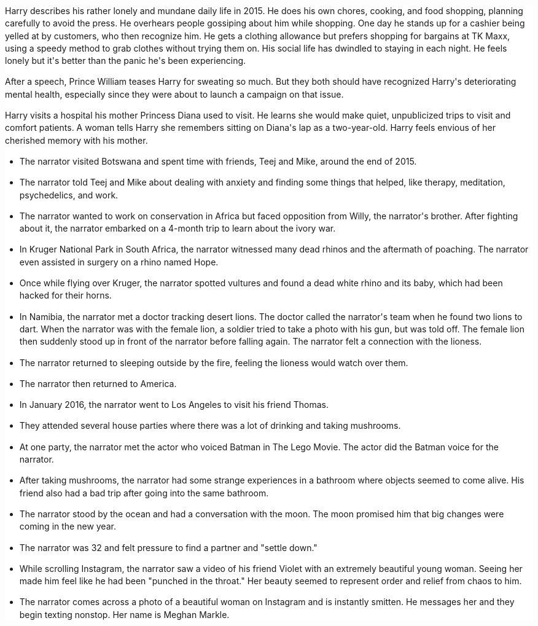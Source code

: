 Harry describes his rather lonely and mundane daily life in 2015. He does his own chores, cooking, and food shopping, planning carefully to avoid the press. He overhears people gossiping about him while shopping. One day he stands up for a cashier being yelled at by customers, who then recognize him. He gets a clothing allowance but prefers shopping for bargains at TK Maxx, using a speedy method to grab clothes without trying them on. His social life has dwindled to staying in each night. He feels lonely but it's better than the panic he's been experiencing.

After a speech, Prince William teases Harry for sweating so much. But they both should have recognized Harry's deteriorating mental health, especially since they were about to launch a campaign on that issue.

Harry visits a hospital his mother Princess Diana used to visit. He learns she would make quiet, unpublicized trips to visit and comfort patients. A woman tells Harry she remembers sitting on Diana's lap as a two-year-old. Harry feels envious of her cherished memory with his mother.

 

- The narrator visited Botswana and spent time with friends, Teej and Mike, around the end of 2015. 

- The narrator told Teej and Mike about dealing with anxiety and finding some things that helped, like therapy, meditation, psychedelics, and work.

- The narrator wanted to work on conservation in Africa but faced opposition from Willy, the narrator's brother. After fighting about it, the narrator embarked on a 4-month trip to learn about the ivory war.

- In Kruger National Park in South Africa, the narrator witnessed many dead rhinos and the aftermath of poaching. The narrator even assisted in surgery on a rhino named Hope. 

- Once while flying over Kruger, the narrator spotted vultures and found a dead white rhino and its baby, which had been hacked for their horns.

- In Namibia, the narrator met a doctor tracking desert lions. The doctor called the narrator's team when he found two lions to dart. When the narrator was with the female lion, a soldier tried to take a photo with his gun, but was told off. The female lion then suddenly stood up in front of the narrator before falling again. The narrator felt a connection with the lioness.

- The narrator returned to sleeping outside by the fire, feeling the lioness would watch over them.

- The narrator then returned to America.

 

- In January 2016, the narrator went to Los Angeles to visit his friend Thomas. 
- They attended several house parties where there was a lot of drinking and taking mushrooms. 
- At one party, the narrator met the actor who voiced Batman in The Lego Movie. The actor did the Batman voice for the narrator.
- After taking mushrooms, the narrator had some strange experiences in a bathroom where objects seemed to come alive. His friend also had a bad trip after going into the same bathroom.
- The narrator stood by the ocean and had a conversation with the moon. The moon promised him that big changes were coming in the new year. 
- The narrator was 32 and felt pressure to find a partner and "settle down." 
- While scrolling Instagram, the narrator saw a video of his friend Violet with an extremely beautiful young woman. Seeing her made him feel like he had been "punched in the throat." Her beauty seemed to represent order and relief from chaos to him.

 

- The narrator comes across a photo of a beautiful woman on Instagram and is instantly smitten. He messages her and they begin texting nonstop. Her name is Meghan Markle.
